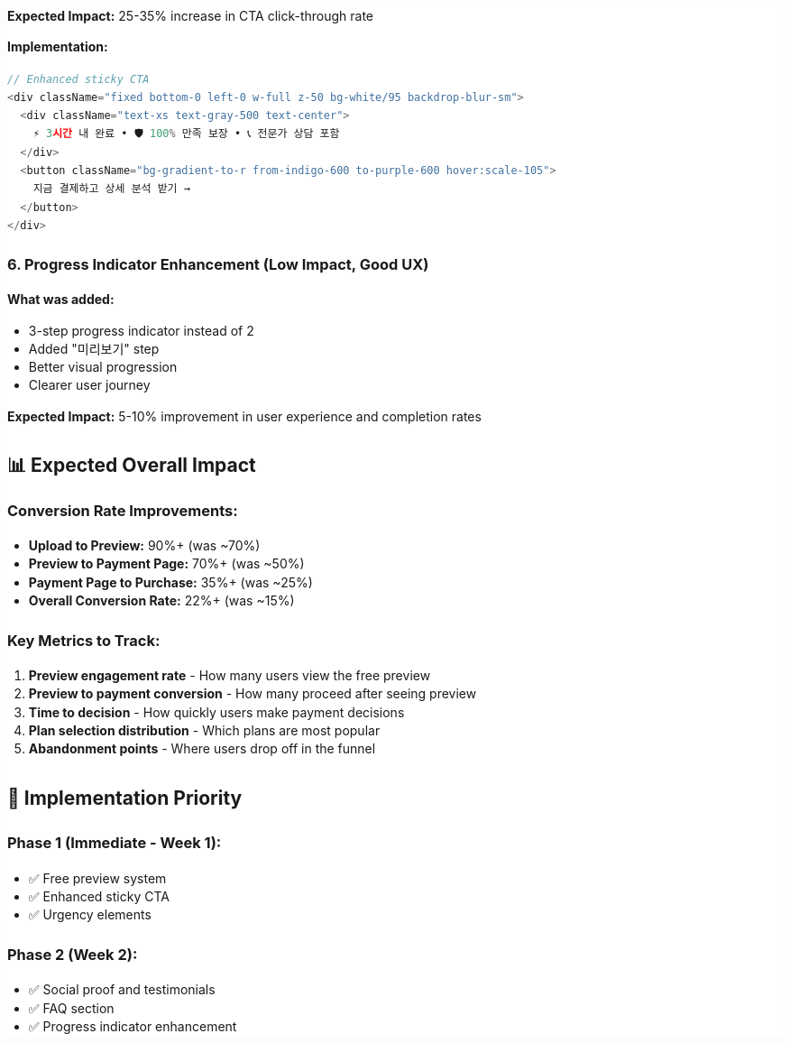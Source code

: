 **Expected Impact:** 25-35% increase in CTA click-through rate

**Implementation:**
```typescript
// Enhanced sticky CTA
<div className="fixed bottom-0 left-0 w-full z-50 bg-white/95 backdrop-blur-sm">
  <div className="text-xs text-gray-500 text-center">
    ⚡ 3시간 내 완료 • 🛡️ 100% 만족 보장 • 📞 전문가 상담 포함
  </div>
  <button className="bg-gradient-to-r from-indigo-600 to-purple-600 hover:scale-105">
    지금 결제하고 상세 분석 받기 →
  </button>
</div>
```

### 6. **Progress Indicator Enhancement** (Low Impact, Good UX)
**What was added:**
- 3-step progress indicator instead of 2
- Added "미리보기" step
- Better visual progression
- Clearer user journey

**Expected Impact:** 5-10% improvement in user experience and completion rates

## 📊 Expected Overall Impact

### Conversion Rate Improvements:
- **Upload to Preview:** 90%+ (was ~70%)
- **Preview to Payment Page:** 70%+ (was ~50%)
- **Payment Page to Purchase:** 35%+ (was ~25%)
- **Overall Conversion Rate:** 22%+ (was ~15%)

### Key Metrics to Track:
1. **Preview engagement rate** - How many users view the free preview
2. **Preview to payment conversion** - How many proceed after seeing preview
3. **Time to decision** - How quickly users make payment decisions
4. **Plan selection distribution** - Which plans are most popular
5. **Abandonment points** - Where users drop off in the funnel

## 🚀 Implementation Priority

### Phase 1 (Immediate - Week 1):
- ✅ Free preview system
- ✅ Enhanced sticky CTA
- ✅ Urgency elements

### Phase 2 (Week 2):
- ✅ Social proof and testimonials
- ✅ FAQ section
- ✅ Progress indicator enhancement
